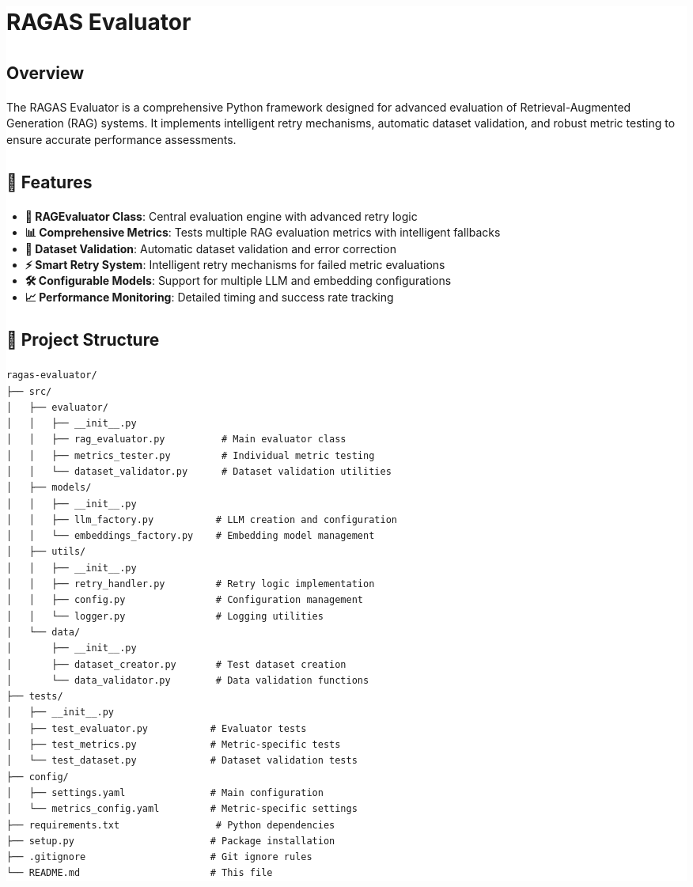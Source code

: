 # RAGAS Evaluator

## Overview
The RAGAS Evaluator is a comprehensive Python framework designed for advanced evaluation of Retrieval-Augmented Generation (RAG) systems. It implements intelligent retry mechanisms, automatic dataset validation, and robust metric testing to ensure accurate performance assessments.

## 🚀 Features
- **🧠 RAGEvaluator Class**: Central evaluation engine with advanced retry logic
- **📊 Comprehensive Metrics**: Tests multiple RAG evaluation metrics with intelligent fallbacks
- **🔧 Dataset Validation**: Automatic dataset validation and error correction
- **⚡ Smart Retry System**: Intelligent retry mechanisms for failed metric evaluations
- **🛠️ Configurable Models**: Support for multiple LLM and embedding configurations
- **📈 Performance Monitoring**: Detailed timing and success rate tracking

## 📁 Project Structure
```
ragas-evaluator/
├── src/
│   ├── evaluator/
│   │   ├── __init__.py
│   │   ├── rag_evaluator.py          # Main evaluator class
│   │   ├── metrics_tester.py         # Individual metric testing
│   │   └── dataset_validator.py      # Dataset validation utilities
│   ├── models/
│   │   ├── __init__.py
│   │   ├── llm_factory.py           # LLM creation and configuration
│   │   └── embeddings_factory.py    # Embedding model management
│   ├── utils/
│   │   ├── __init__.py
│   │   ├── retry_handler.py         # Retry logic implementation
│   │   ├── config.py                # Configuration management
│   │   └── logger.py                # Logging utilities
│   └── data/
│       ├── __init__.py
│       ├── dataset_creator.py       # Test dataset creation
│       └── data_validator.py        # Data validation functions
├── tests/
│   ├── __init__.py
│   ├── test_evaluator.py           # Evaluator tests
│   ├── test_metrics.py             # Metric-specific tests
│   └── test_dataset.py             # Dataset validation tests
├── config/
│   ├── settings.yaml               # Main configuration
│   └── metrics_config.yaml         # Metric-specific settings
├── requirements.txt                 # Python dependencies
├── setup.py                        # Package installation
├── .gitignore                      # Git ignore rules
└── README.md                       # This file
```
